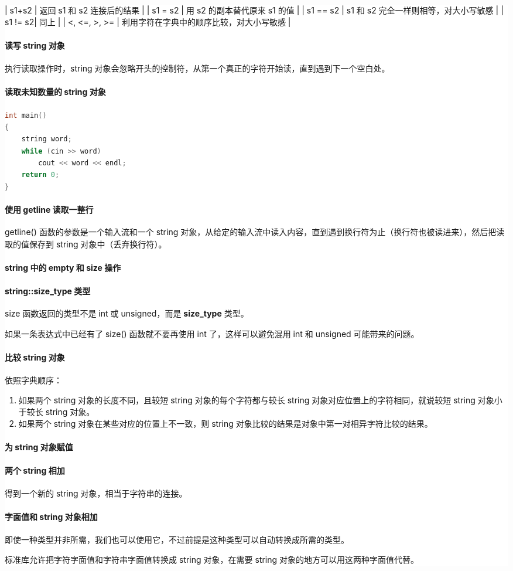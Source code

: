 | s1+s2 | 返回 s1 和 s2 连接后的结果 |
| s1 = s2 | 用 s2 的副本替代原来 s1 的值 |
| s1 == s2 | s1 和 s2 完全一样则相等，对大小写敏感 |
| s1 != s2| 同上 |
| <, <=, >, >= | 利用字符在字典中的顺序比较，对大小写敏感 |

#### 读写 string 对象

执行读取操作时，string 对象会忽略开头的控制符，从第一个真正的字符开始读，直到遇到下一个空白处。

#### 读取未知数量的 string 对象

```C++
int main()
{
    string word;
    while (cin >> word)
        cout << word << endl;
    return 0;
}
```

#### 使用 getline 读取一整行

getline() 函数的参数是一个输入流和一个 string 对象，从给定的输入流中读入内容，直到遇到换行符为止（换行符也被读进来），然后把读取的值保存到 string 对象中（丢弃换行符）。

#### string 中的 empty 和 size 操作

#### string::size_type 类型

size 函数返回的类型不是 int 或 unsigned，而是 **size_type** 类型。

如果一条表达式中已经有了 size() 函数就不要再使用 int 了，这样可以避免混用 int 和 unsigned 可能带来的问题。

#### 比较 string 对象

依照字典顺序：

1. 如果两个 string 对象的长度不同，且较短 string 对象的每个字符都与较长 string 对象对应位置上的字符相同，就说较短 string 对象小于较长 string 对象。
2. 如果两个 string 对象在某些对应的位置上不一致，则 string 对象比较的结果是对象中第一对相异字符比较的结果。

#### 为 string 对象赋值

#### 两个 string 相加

得到一个新的 string 对象，相当于字符串的连接。

#### 字面值和 string 对象相加

即使一种类型并非所需，我们也可以使用它，不过前提是这种类型可以自动转换成所需的类型。

标准库允许把字符字面值和字符串字面值转换成 string 对象，在需要 string 对象的地方可以用这两种字面值代替。
